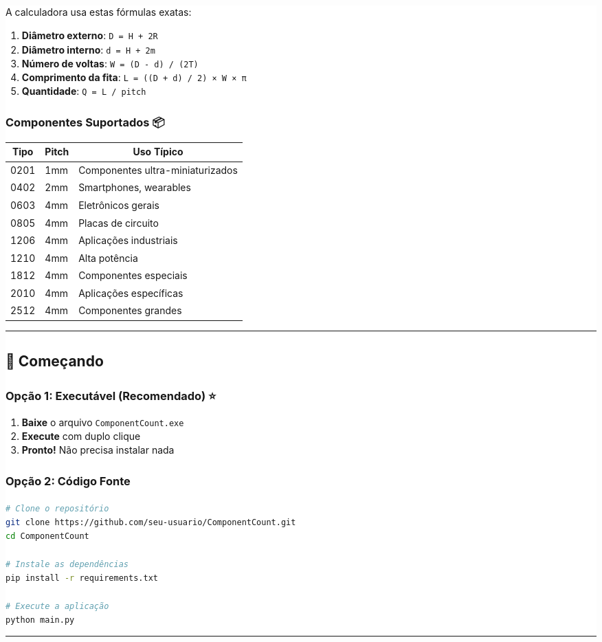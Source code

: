 A calculadora usa estas fórmulas exatas:

1. **Diâmetro externo**: `D = H + 2R`
2. **Diâmetro interno**: `d = H + 2m`
3. **Número de voltas**: `W = (D - d) / (2T)`
4. **Comprimento da fita**: `L = ((D + d) / 2) × W × π`
5. **Quantidade**: `Q = L / pitch`

### Componentes Suportados 📦

| Tipo | Pitch | Uso Típico |
|------|-------|------------|
| 0201 | 1mm | Componentes ultra-miniaturizados |
| 0402 | 2mm | Smartphones, wearables |
| 0603 | 4mm | Eletrônicos gerais |
| 0805 | 4mm | Placas de circuito |
| 1206 | 4mm | Aplicações industriais |
| 1210 | 4mm | Alta potência |
| 1812 | 4mm | Componentes especiais |
| 2010 | 4mm | Aplicações específicas |
| 2512 | 4mm | Componentes grandes |

---

## 🚀 Começando

### Opção 1: Executável (Recomendado) ⭐

1. **Baixe** o arquivo `ComponentCount.exe`
2. **Execute** com duplo clique
3. **Pronto!** Não precisa instalar nada

### Opção 2: Código Fonte

```bash
# Clone o repositório
git clone https://github.com/seu-usuario/ComponentCount.git
cd ComponentCount

# Instale as dependências
pip install -r requirements.txt

# Execute a aplicação
python main.py
```

---